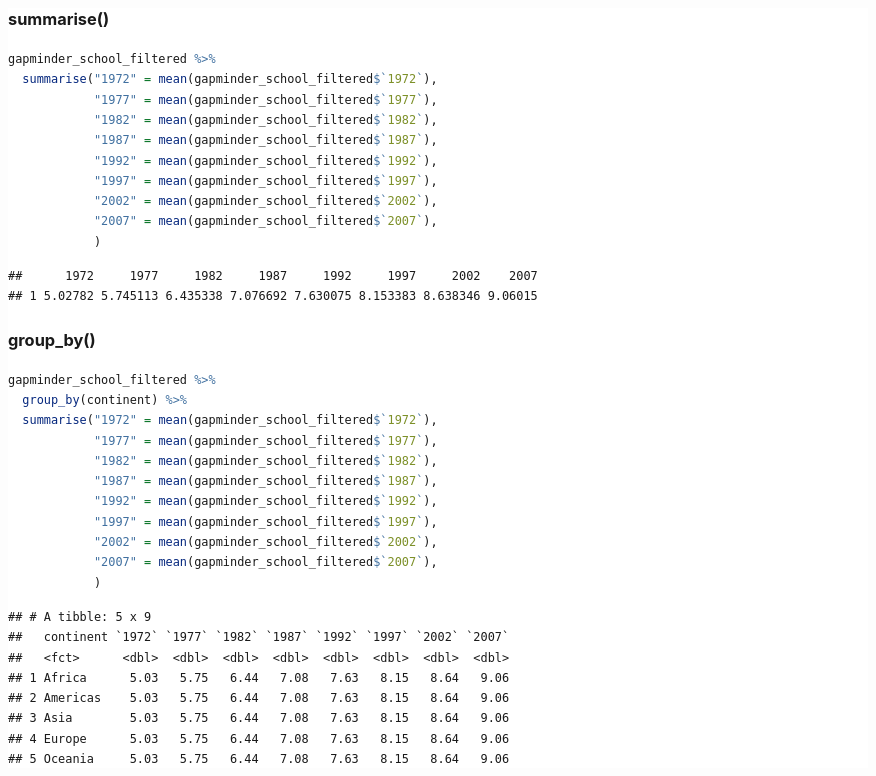 ### summarise()

``` r
gapminder_school_filtered %>% 
  summarise("1972" = mean(gapminder_school_filtered$`1972`),
            "1977" = mean(gapminder_school_filtered$`1977`),
            "1982" = mean(gapminder_school_filtered$`1982`),
            "1987" = mean(gapminder_school_filtered$`1987`),
            "1992" = mean(gapminder_school_filtered$`1992`),
            "1997" = mean(gapminder_school_filtered$`1997`),
            "2002" = mean(gapminder_school_filtered$`2002`),
            "2007" = mean(gapminder_school_filtered$`2007`),
            ) 
```

    ##      1972     1977     1982     1987     1992     1997     2002    2007
    ## 1 5.02782 5.745113 6.435338 7.076692 7.630075 8.153383 8.638346 9.06015

### group\_by()

``` r
gapminder_school_filtered %>% 
  group_by(continent) %>% 
  summarise("1972" = mean(gapminder_school_filtered$`1972`),
            "1977" = mean(gapminder_school_filtered$`1977`),
            "1982" = mean(gapminder_school_filtered$`1982`),
            "1987" = mean(gapminder_school_filtered$`1987`),
            "1992" = mean(gapminder_school_filtered$`1992`),
            "1997" = mean(gapminder_school_filtered$`1997`),
            "2002" = mean(gapminder_school_filtered$`2002`),
            "2007" = mean(gapminder_school_filtered$`2007`),
            ) 
```

    ## # A tibble: 5 x 9
    ##   continent `1972` `1977` `1982` `1987` `1992` `1997` `2002` `2007`
    ##   <fct>      <dbl>  <dbl>  <dbl>  <dbl>  <dbl>  <dbl>  <dbl>  <dbl>
    ## 1 Africa      5.03   5.75   6.44   7.08   7.63   8.15   8.64   9.06
    ## 2 Americas    5.03   5.75   6.44   7.08   7.63   8.15   8.64   9.06
    ## 3 Asia        5.03   5.75   6.44   7.08   7.63   8.15   8.64   9.06
    ## 4 Europe      5.03   5.75   6.44   7.08   7.63   8.15   8.64   9.06
    ## 5 Oceania     5.03   5.75   6.44   7.08   7.63   8.15   8.64   9.06
